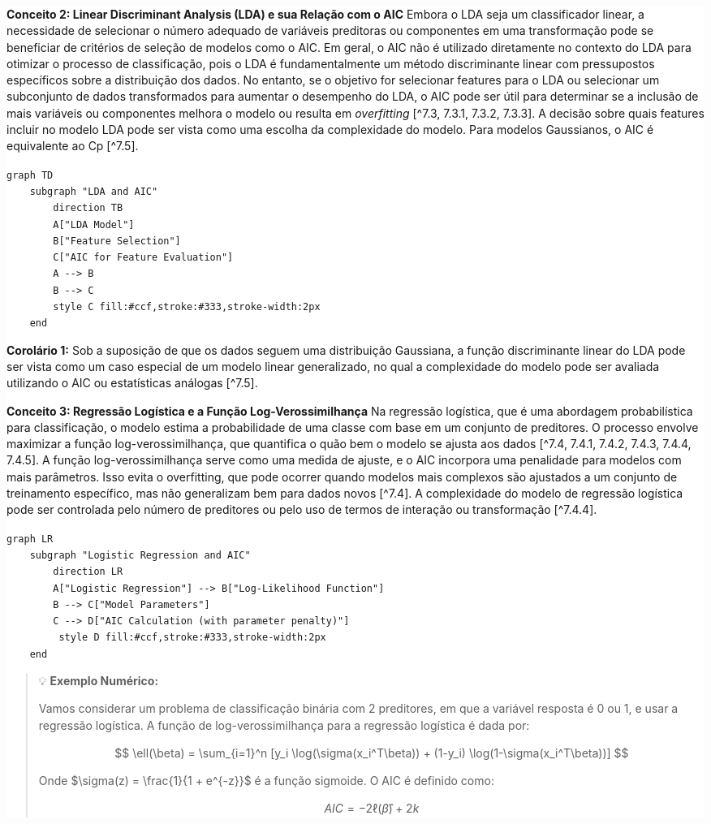 
**Conceito 2: Linear Discriminant Analysis (LDA) e sua Relação com o AIC**
Embora o LDA seja um classificador linear, a necessidade de selecionar o número adequado de variáveis preditoras ou componentes em uma transformação pode se beneficiar de critérios de seleção de modelos como o AIC. Em geral, o AIC não é utilizado diretamente no contexto do LDA para otimizar o processo de classificação, pois o LDA é fundamentalmente um método discriminante linear com pressupostos específicos sobre a distribuição dos dados. No entanto, se o objetivo for selecionar features para o LDA ou selecionar um subconjunto de dados transformados para aumentar o desempenho do LDA, o AIC pode ser útil para determinar se a inclusão de mais variáveis ou componentes melhora o modelo ou resulta em *overfitting* [^7.3, 7.3.1, 7.3.2, 7.3.3]. A decisão sobre quais features incluir no modelo LDA pode ser vista como uma escolha da complexidade do modelo. Para modelos Gaussianos, o AIC é equivalente ao Cp [^7.5].

```mermaid
graph TD
    subgraph "LDA and AIC"
        direction TB
        A["LDA Model"]
        B["Feature Selection"]
        C["AIC for Feature Evaluation"]
        A --> B
        B --> C
        style C fill:#ccf,stroke:#333,stroke-width:2px
    end
```

**Corolário 1:**  Sob a suposição de que os dados seguem uma distribuição Gaussiana, a função discriminante linear do LDA pode ser vista como um caso especial de um modelo linear generalizado, no qual a complexidade do modelo pode ser avaliada utilizando o AIC ou estatísticas análogas [^7.5].

**Conceito 3: Regressão Logística e a Função Log-Verossimilhança**
Na regressão logística, que é uma abordagem probabilística para classificação, o modelo estima a probabilidade de uma classe com base em um conjunto de preditores. O processo envolve maximizar a função log-verossimilhança, que quantifica o quão bem o modelo se ajusta aos dados [^7.4, 7.4.1, 7.4.2, 7.4.3, 7.4.4, 7.4.5]. A função log-verossimilhança serve como uma medida de ajuste, e o AIC incorpora uma penalidade para modelos com mais parâmetros. Isso evita o overfitting, que pode ocorrer quando modelos mais complexos são ajustados a um conjunto de treinamento específico, mas não generalizam bem para dados novos [^7.4]. A complexidade do modelo de regressão logística pode ser controlada pelo número de preditores ou pelo uso de termos de interação ou transformação [^7.4.4].

```mermaid
graph LR
    subgraph "Logistic Regression and AIC"
        direction LR
        A["Logistic Regression"] --> B["Log-Likelihood Function"]
        B --> C["Model Parameters"]
        C --> D["AIC Calculation (with parameter penalty)"]
         style D fill:#ccf,stroke:#333,stroke-width:2px
    end
```

> 💡 **Exemplo Numérico:**
>
> Vamos considerar um problema de classificação binária com 2 preditores, em que a variável resposta é 0 ou 1, e usar a regressão logística. A função de log-verossimilhança para a regressão logística é dada por:
>
>  $$
>   \ell(\beta) = \sum_{i=1}^n [y_i \log(\sigma(x_i^T\beta)) + (1-y_i) \log(1-\sigma(x_i^T\beta))]
>  $$
>
> Onde $\sigma(z) = \frac{1}{1 + e^{-z}}$ é a função sigmoide. O AIC é definido como:
>
>  $$
>  AIC = -2\ell(\hat\beta) + 2k
>  $$
>

[^7.1]: "The generalization performance of a learning method relates to its prediction capability on independent test data. Assessment of this performance is extremely important in practice, since it guides the choice of learning method or model, and gives us a measure of the quality of the ultimately chosen model." *(Trecho de *The Elements of Statistical Learning*)*
[^7.2]: "Figure 7.1 illustrates the important issue in assessing the ability of a learning method to generalize. Consider first the case of a quantitative or interval scale response. We have a target variable Y, a vector of inputs X, and a prediction model f(X) that has been estimated from a training set T." *(Trecho de *The Elements of Statistical Learning*)*
[^7.3]: "The story is similar for a qualitative or categorical response G taking one of K values in a set G, labeled for convenience as 1, 2, ..., K. Typically we model the probabilities pk(X) = Pr(G = k|X) (or some monotone transformations fk(X)), and then Ĝ(X) = arg maxk Îk(X)." *(Trecho de *The Elements of Statistical Learning*)*
[^7.3.1]: "Test error, also referred to as generalization error, is the prediction error over an independent test sample" *(Trecho de *The Elements of Statistical Learning*)*
[^7.3.2]: "where both X and Y are drawn randomly from their joint distribution (population). Here the training set T is fixed, and test error refers to the error for this specific training set." *(Trecho de *The Elements of Statistical Learning*)*
[^7.3.3]: "A related quantity is the expected prediction error (or expected test error) Err = E[L(Y, f(